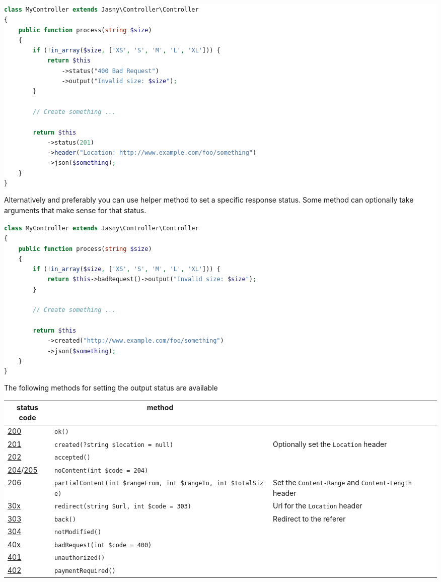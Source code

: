 ```php
class MyController extends Jasny\Controller\Controller
{
    public function process(string $size)
    {
        if (!in_array($size, ['XS', 'S', 'M', 'L', 'XL'])) {
            return $this
                ->status("400 Bad Request")
                ->output("Invalid size: $size");
        }

        // Create something ...
        
        return $this
            ->status(201)
            ->header("Location: http://www.example.com/foo/something")
            ->json($something);
    }
}
```

Alternatively and preferably you can use helper method to set a specific response status. Some method can optionally
take arguments that make sense for that status.

```php
class MyController extends Jasny\Controller\Controller
{
    public function process(string $size)
    {
        if (!in_array($size, ['XS', 'S', 'M', 'L', 'XL'])) {
            return $this->badRequest()->output("Invalid size: $size");
        }

        // Create something ...
        
        return $this
            ->created("http://www.example.com/foo/something")
            ->json($something);
    }
}
```

The following methods for setting the output status are available

| status code             | method                                                         |                                                     |
|-------------------------|----------------------------------------------------------------|-----------------------------------------------------|
| [200][]                 | `ok()`                                                         |                                                     |
| [201][]                 | `created(?string $location = null)`                            | Optionally set the `Location` header                |
| [202][]                 | `accepted()`                                                   |                                                     |
| [204][]/[205][]         | `noContent(int $code = 204)`                                   |                                                     |
| [206][]                 | `partialContent(int $rangeFrom, int $rangeTo, int $totalSize)` | Set the `Content-Range` and `Content-Length` header |
| [30x][303]              | `redirect(string $url, int $code = 303)`                       | Url for the `Location` header                       |
| [303][]                 | `back()`                                                       | Redirect to the referer                             |
| [304][]                 | `notModified()`                                                |                                                     |
| [40x][400]              | `badRequest(int $code = 400)`                                  |                                                     |
| [401][]                 | `unauthorized()`                                               |                                                     |
| [402][]                 | `paymentRequired()`                                            |                                                     |

[`__invoke`]: http://php.net/manual/en/language.oop5.magic.php#object.invoke
[200]: https://httpstatuses.com/200
[201]: https://httpstatuses.com/201
[202]: https://httpstatuses.com/202
[203]: https://httpstatuses.com/203
[204]: https://httpstatuses.com/204
[205]: https://httpstatuses.com/205
[206]: https://httpstatuses.com/206
[303]: https://httpstatuses.com/303
[304]: https://httpstatuses.com/304
[400]: https://httpstatuses.com/400
[401]: https://httpstatuses.com/401
[402]: https://httpstatuses.com/402
[403]: https://httpstatuses.com/403
[404]: https://httpstatuses.com/404
[405]: https://httpstatuses.com/405
[406]: https://httpstatuses.com/406
[410]: https://httpstatuses.com/410
[409]: https://httpstatuses.com/409
[429]: https://httpstatuses.com/429
[500]: https://httpstatuses.com/500
[PHP attributes]: https://www.php.net/manual/en/language.attributes.overview.php
[willdurand/negotiation]: https://github.com/willdurand/Negotiation
[instantiated using PHP reflection]: https://www.php.net/manual/en/language.attributes.reflection.php